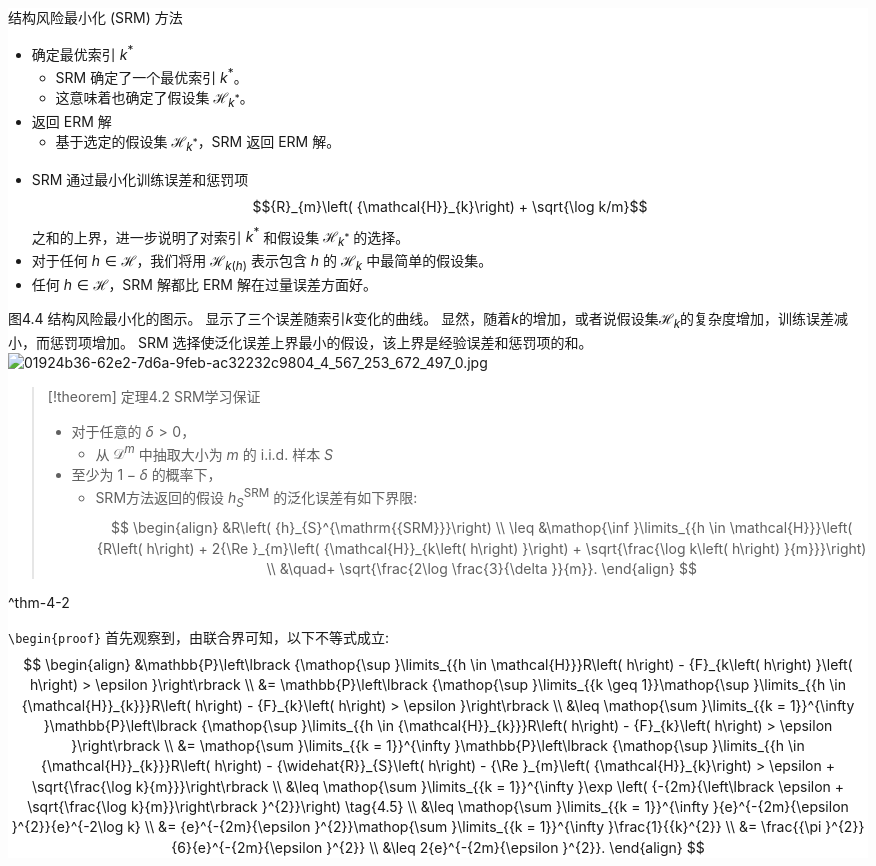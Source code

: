 结构风险最小化 (SRM) 方法
- 确定最优索引 ${k}^{ * }$
	* SRM 确定了一个最优索引 ${k}^{ * }$。
	* 这意味着也确定了假设集 ${\mathcal{H}}_{{k}^{ * }}$。
- 返回 ERM 解
	* 基于选定的假设集 ${\mathcal{H}}_{{k}^{ * }}$，SRM 返回 ERM 解。
* SRM 通过最小化训练误差和惩罚项 $${R}_{m}\left( {\mathcal{H}}_{k}\right) + \sqrt{\log k/m}$$ 之和的上界，进一步说明了对索引 ${k}^{ * }$ 和假设集 ${\mathcal{H}}_{{k}^{ * }}$ 的选择。
* 对于任何 $h \in \mathcal{H}$，我们将用 ${\mathcal{H}}_{k\left( h\right) }$ 表示包含 $h$ 的 ${\mathcal{H}}_{k}$ 中最简单的假设集。
* 任何 $h \in \mathcal{H}$，SRM 解都比 ERM 解在过量误差方面好。

图4.4
结构风险最小化的图示。
显示了三个误差随索引$k$变化的曲线。
显然，随着$k$的增加，或者说假设集${\mathcal{H}}_{k}$的复杂度增加，训练误差减小，而惩罚项增加。
SRM 选择使泛化误差上界最小的假设，该上界是经验误差和惩罚项的和。
![01924b36-62e2-7d6a-9feb-ac32232c9804_4_567_253_672_497_0.jpg](images/01924b36-62e2-7d6a-9feb-ac32232c9804_4_567_253_672_497_0.jpg)

> [!theorem] 定理4.2 SRM学习保证
> - 对于任意的 $\delta > 0$，
> 	- 从 ${\mathcal{D}}^{m}$ 中抽取大小为 $m$ 的 i.i.d. 样本 $S$
> - 至少为 $1 - \delta$ 的概率下，
> 	- SRM方法返回的假设 ${h}_{S}^{\mathrm{{SRM}}}$ 的泛化误差有如下界限:
> $$
> \begin{align}
> &R\left( {h}_{S}^{\mathrm{{SRM}}}\right) \\
> \leq &\mathop{\inf }\limits_{{h \in \mathcal{H}}}\left( {R\left( h\right) + 2{\Re }_{m}\left( {\mathcal{H}}_{k\left( h\right) }\right) + \sqrt{\frac{\log k\left( h\right) }{m}}}\right) \\ 
> &\quad+ \sqrt{\frac{2\log \frac{3}{\delta }}{m}}.
> \end{align}
> $$

^thm-4-2

`\begin{proof}`
首先观察到，由联合界可知，以下不等式成立:
$$
\begin{align}
&\mathbb{P}\left\lbrack {\mathop{\sup }\limits_{{h \in \mathcal{H}}}R\left( h\right) - {F}_{k\left( h\right) }\left( h\right) > \epsilon }\right\rbrack \\
&= \mathbb{P}\left\lbrack {\mathop{\sup }\limits_{{k \geq 1}}\mathop{\sup }\limits_{{h \in {\mathcal{H}}_{k}}}R\left( h\right) - {F}_{k}\left( h\right) > \epsilon }\right\rbrack \\
&\leq \mathop{\sum }\limits_{{k = 1}}^{\infty }\mathbb{P}\left\lbrack {\mathop{\sup }\limits_{{h \in {\mathcal{H}}_{k}}}R\left( h\right) - {F}_{k}\left( h\right) > \epsilon }\right\rbrack \\
&= \mathop{\sum }\limits_{{k = 1}}^{\infty }\mathbb{P}\left\lbrack {\mathop{\sup }\limits_{{h \in {\mathcal{H}}_{k}}}R\left( h\right) - {\widehat{R}}_{S}\left( h\right) - {\Re }_{m}\left( {\mathcal{H}}_{k}\right) > \epsilon + \sqrt{\frac{\log k}{m}}}\right\rbrack \\
&\leq \mathop{\sum }\limits_{{k = 1}}^{\infty }\exp \left( {-{2m}{\left\lbrack \epsilon + \sqrt{\frac{\log k}{m}}\right\rbrack }^{2}}\right) \tag{4.5} \\
&\leq \mathop{\sum }\limits_{{k = 1}}^{\infty }{e}^{-{2m}{\epsilon }^{2}}{e}^{-2\log k} \\
&= {e}^{-{2m}{\epsilon }^{2}}\mathop{\sum }\limits_{{k = 1}}^{\infty }\frac{1}{{k}^{2}} \\
&= \frac{{\pi }^{2}}{6}{e}^{-{2m}{\epsilon }^{2}} \\
&\leq 2{e}^{-{2m}{\epsilon }^{2}}.
\end{align}
$$
